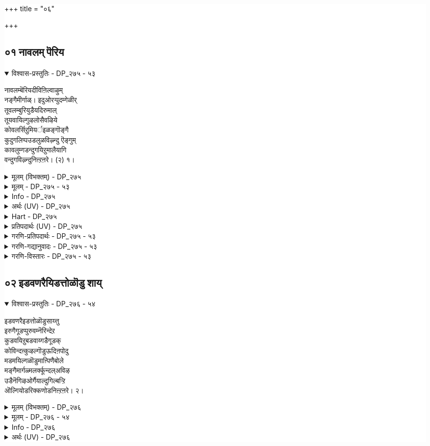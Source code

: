 +++
title = "०६"

+++

## ०१  नावलम् पॆरिय

<details open><summary>विश्वास-प्रस्तुतिः - DP_२७५ - ५३</summary>

नावलम्बॆरियदीविऩिल्वाऴुम्  
नङ्गैमीर्गाळ्। इदुओरऱ्पुदम्गेळीर्  
तूवलम्बुरियुडैयदिरुमाल्  
तूयवायिल्गुऴलोसैवऴिये  
कोवलर्सिऱुमियर्इळङ्गॊङ्गै  
कुदुगलिप्पउडलुळविऴ्न्दु ऎङ्गुम्  
कावलुम्गडन्दुगयिऱुमालैयागि  
वन्दुगविऴ्न्दुनिऩ्ऱऩरे। (२) १।
</details>

<details><summary>मूलम् (विभक्तम्) - DP_२७५</summary></details>

<details><summary>मूलम् - DP_२७५ - ५३</summary></details>

<details><summary>Info - DP_२७५</summary></details>

<details><summary>अर्थः (UV) - DP_२७५</summary></details>

<details><summary>Hart - DP_२७५</summary></details>

<details><summary>प्रतिपदार्थः (UV) - DP_२७५</summary></details>

<details><summary>गरणि-प्रतिपदार्थः - DP_२७५ - ५३</summary></details>

<details><summary>गरणि-गद्यानुवादः - DP_२७५ - ५३</summary></details>

<details><summary>गरणि-विस्तारः - DP_२७५ - ५३</summary></details>

## ०२  इडवणरैयिडत्तोळॊडु शाय्

<details open><summary>विश्वास-प्रस्तुतिः - DP_२७६ - ५४</summary>

इडवणरैइडत्तोळॊडुसाय्त्तु  
इरुगैगूडप्पुरुवम्नॆरिन्देऱ  
कुडवयिऱुबडवाय्गडैगूडक्  
कोविन्दऩ्कुऴल्गॊडुऊदिऩपोदु  
मडमयिल्गळॊडुमाऩ्पिणैबोले  
मङ्गैमार्गळ्मलर्क्कून्दल्अविऴ  
उडैनॆगिऴओर्गैयाल्दुगिल्बऱ्ऱि  
ऒल्गियोडरिक्कणोडनिऩ्ऱऩरे। २।
</details>

<details><summary>मूलम् (विभक्तम्) - DP_२७६</summary></details>

<details><summary>मूलम् - DP_२७६ - ५४</summary></details>

<details><summary>Info - DP_२७६</summary></details>

<details><summary>अर्थः (UV) - DP_२७६</summary></details>
